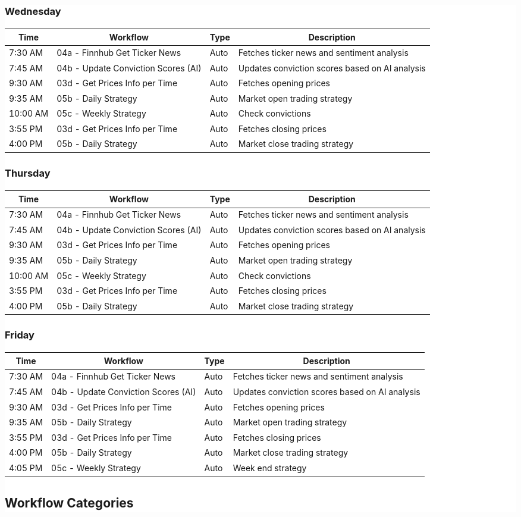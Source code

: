 ### Wednesday
| Time | Workflow | Type | Description |
|------|----------|------|-------------|
| 7:30 AM | 04a - Finnhub Get Ticker News | Auto | Fetches ticker news and sentiment analysis |
| 7:45 AM | 04b - Update Conviction Scores (AI) | Auto | Updates conviction scores based on AI analysis |
| 9:30 AM | 03d - Get Prices Info per Time | Auto | Fetches opening prices |
| 9:35 AM | 05b - Daily Strategy | Auto | Market open trading strategy |
| 10:00 AM | 05c - Weekly Strategy | Auto | Check convictions |
| 3:55 PM | 03d - Get Prices Info per Time | Auto | Fetches closing prices |
| 4:00 PM | 05b - Daily Strategy | Auto | Market close trading strategy |

### Thursday
| Time | Workflow | Type | Description |
|------|----------|------|-------------|
| 7:30 AM | 04a - Finnhub Get Ticker News | Auto | Fetches ticker news and sentiment analysis |
| 7:45 AM | 04b - Update Conviction Scores (AI) | Auto | Updates conviction scores based on AI analysis |
| 9:30 AM | 03d - Get Prices Info per Time | Auto | Fetches opening prices |
| 9:35 AM | 05b - Daily Strategy | Auto | Market open trading strategy |
| 10:00 AM | 05c - Weekly Strategy | Auto | Check convictions |
| 3:55 PM | 03d - Get Prices Info per Time | Auto | Fetches closing prices |
| 4:00 PM | 05b - Daily Strategy | Auto | Market close trading strategy |

### Friday
| Time | Workflow | Type | Description |
|------|----------|------|-------------|
| 7:30 AM | 04a - Finnhub Get Ticker News | Auto | Fetches ticker news and sentiment analysis |
| 7:45 AM | 04b - Update Conviction Scores (AI) | Auto | Updates conviction scores based on AI analysis |
| 9:30 AM | 03d - Get Prices Info per Time | Auto | Fetches opening prices |
| 9:35 AM | 05b - Daily Strategy | Auto | Market open trading strategy |
| 3:55 PM | 03d - Get Prices Info per Time | Auto | Fetches closing prices |
| 4:00 PM | 05b - Daily Strategy | Auto | Market close trading strategy |
| 4:05 PM | 05c - Weekly Strategy | Auto | Week end strategy |

## Workflow Categories
